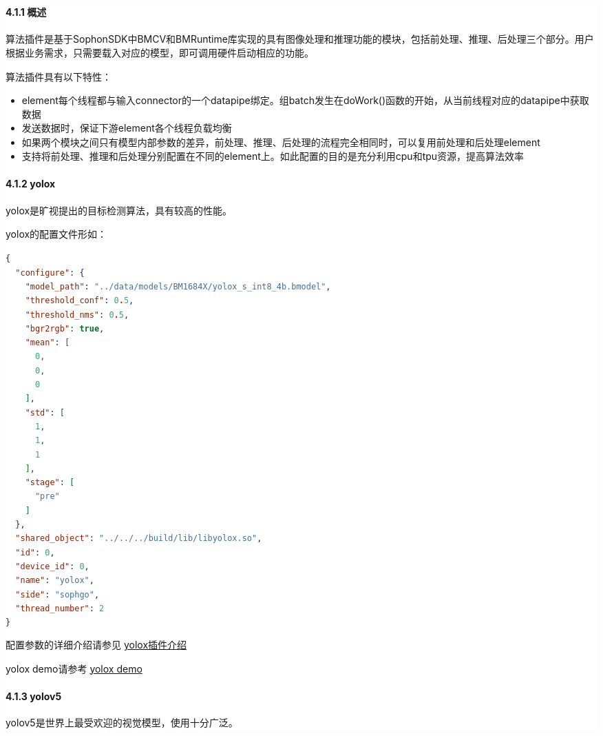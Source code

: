 #### 4.1.1 概述

算法插件是基于SophonSDK中BMCV和BMRuntime库实现的具有图像处理和推理功能的模块，包括前处理、推理、后处理三个部分。用户根据业务需求，只需要载入对应的模型，即可调用硬件启动相应的功能。

算法插件具有以下特性：

 - element每个线程都与输入connector的一个datapipe绑定。组batch发生在doWork()函数的开始，从当前线程对应的datapipe中获取数据
 - 发送数据时，保证下游element各个线程负载均衡
 - 如果两个模块之间只有模型内部参数的差异，前处理、推理、后处理的流程完全相同时，可以复用前处理和后处理element
 - 支持将前处理、推理和后处理分别配置在不同的element上。如此配置的目的是充分利用cpu和tpu资源，提高算法效率

#### 4.1.2 yolox

yolox是旷视提出的目标检测算法，具有较高的性能。

yolox的配置文件形如：

```json
{
  "configure": {
    "model_path": "../data/models/BM1684X/yolox_s_int8_4b.bmodel",
    "threshold_conf": 0.5,
    "threshold_nms": 0.5,
    "bgr2rgb": true,
    "mean": [
      0,
      0,
      0
    ],
    "std": [
      1,
      1,
      1
    ],
    "stage": [
      "pre"
    ]
  },
  "shared_object": "../../../build/lib/libyolox.so",
  "id": 0,
  "device_id": 0,
  "name": "yolox",
  "side": "sophgo",
  "thread_number": 2
}
```
配置参数的详细介绍请参见 [yolox插件介绍](../element/algorithm/yolox/README.md)

yolox demo请参考 [yolox demo](../samples/yolox/README.md)

#### 4.1.3 yolov5

yolov5是世界上最受欢迎的视觉模型，使用十分广泛。
